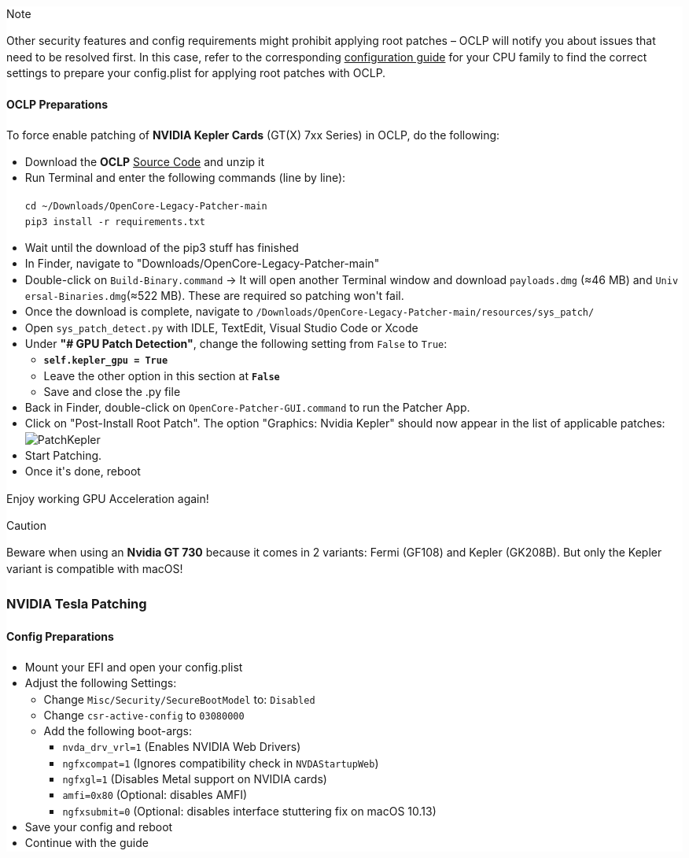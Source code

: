 > [!NOTE]
>
> Other security features and config requirements might prohibit applying root patches – OCLP will notify you about issues that need to be resolved first. In this case, refer to the corresponding [configuration guide](/14_OCLP_Wintel) for your CPU family to find the correct settings to prepare your config.plist for applying root patches with OCLP.

#### OCLP Preparations
To force enable patching of **NVIDIA Kepler Cards** (GT(X) 7xx Series) in OCLP, do the following:

- Download the **OCLP** [Source Code](https://github.com/dortania/OpenCore-Legacy-Patcher) and unzip it
- Run Terminal and enter the following commands (line by line):
    ```shell
    cd ~/Downloads/OpenCore-Legacy-Patcher-main
    pip3 install -r requirements.txt
    ```
- Wait until the download of the pip3 stuff has finished
- In Finder, navigate to "Downloads/OpenCore-Legacy-Patcher-main"
- Double-click on `Build-Binary.command` &rarr; It will open another Terminal window and download `payloads.dmg` (≈46 MB) and `Universal-Binaries.dmg`(≈522 MB). These are required so patching won't fail.
- Once the download is complete, navigate to `/Downloads/OpenCore-Legacy-Patcher-main/resources/sys_patch/`
- Open `sys_patch_detect.py` with IDLE, TextEdit, Visual Studio Code or Xcode
- Under **"# GPU Patch Detection"**, change the following setting from `False` to `True`:
	- **`self.kepler_gpu = True`**
	- Leave the other option in this section at **`False`**
	- Save and close the .py file 
- Back in Finder, double-click on `OpenCore-Patcher-GUI.command` to run the Patcher App.
- Click on "Post-Install Root Patch". The option "Graphics: Nvidia Kepler" should now appear in the list of applicable patches:<br>![PatchKepler](https://github.com/laobamac/OC-little-zh/assets/76865553/ed1f07a7-30d7-4c5e-8720-6ae7bb89c25a)
- Start Patching. 
- Once it's done, reboot

Enjoy working GPU Acceleration again!

> [!CAUTION]
> 
> Beware when using an **Nvidia GT 730** because it comes in 2 variants: Fermi (GF108) and Kepler (GK208B). But only the Kepler variant is compatible with macOS!

### NVIDIA Tesla Patching

#### Config Preparations
- Mount your EFI and open your config.plist
- Adjust the following Settings:
	- Change `Misc/Security/SecureBootModel` to: `Disabled`
	- Change `csr-active-config` to `03080000`
	- Add the following boot-args:
		- `nvda_drv_vrl=1` (Enables NVIDIA Web Drivers)  
		- `ngfxcompat=1` (Ignores compatibility check in `NVDAStartupWeb`)
		- `ngfxgl=1` (Disables Metal support on NVIDIA cards)
		- `amfi=0x80` (Optional: disables AMFI)
		- `ngfxsubmit=0` (Optional: disables interface stuttering fix on macOS 10.13)
- Save your config and reboot
- Continue with the guide
